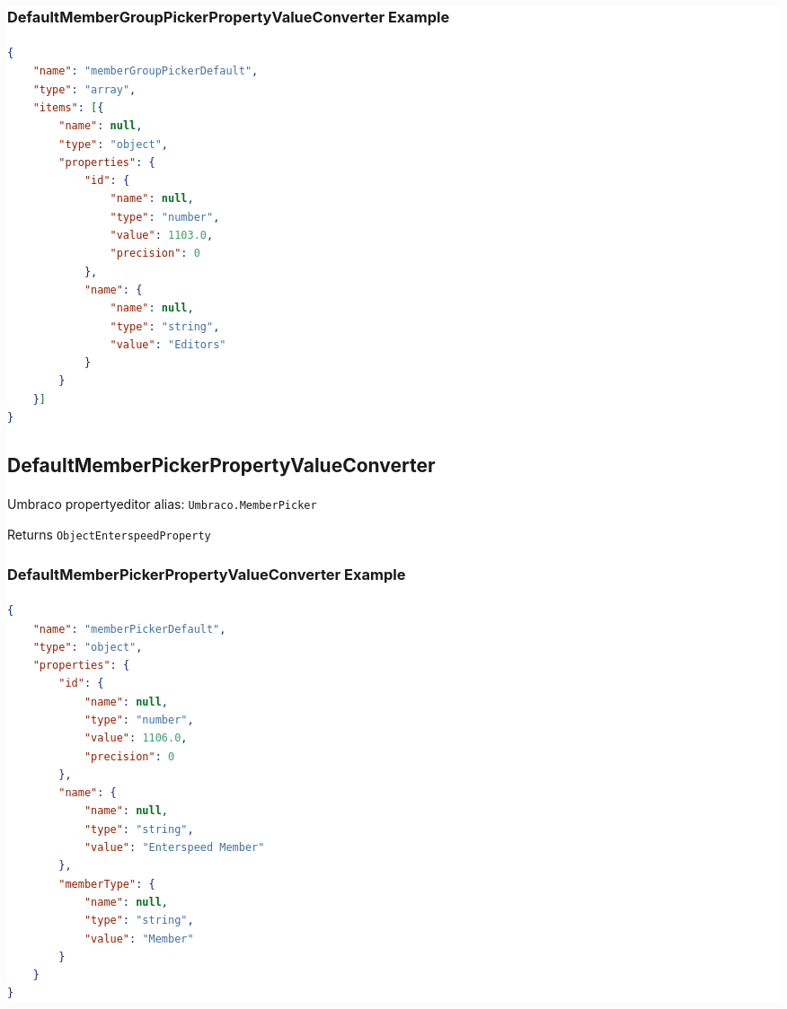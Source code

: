 ### DefaultMemberGroupPickerPropertyValueConverter Example

```json
{
    "name": "memberGroupPickerDefault",
    "type": "array",
    "items": [{
        "name": null,
        "type": "object",
        "properties": {
            "id": {
                "name": null,
                "type": "number",
                "value": 1103.0,
                "precision": 0
            },
            "name": {
                "name": null,
                "type": "string",
                "value": "Editors"
            }
        }
    }]
}
```

## DefaultMemberPickerPropertyValueConverter

Umbraco propertyeditor alias: `Umbraco.MemberPicker`

Returns `ObjectEnterspeedProperty`

### DefaultMemberPickerPropertyValueConverter Example

```json
{
    "name": "memberPickerDefault",
    "type": "object",
    "properties": {
        "id": {
            "name": null,
            "type": "number",
            "value": 1106.0,
            "precision": 0
        },
        "name": {
            "name": null,
            "type": "string",
            "value": "Enterspeed Member"
        },
        "memberType": {
            "name": null,
            "type": "string",
            "value": "Member"
        }
    }
}
```
